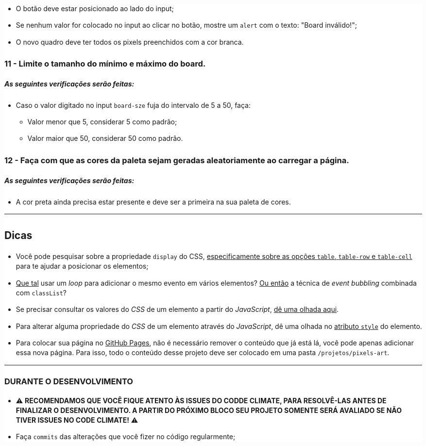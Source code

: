 - O botão deve estar posicionado ao lado do input;

- Se nenhum valor for colocado no input ao clicar no botão, mostre um `alert` com o texto: "Board inválido!";

- O novo quadro deve ter todos os pixels preenchidos com a cor branca.

### 11 - Limite o tamanho do mínimo e máximo do board.

##### As seguintes verificações serão feitas:

- Caso o valor digitado no input `board-sze` fuja do intervalo de 5 a 50, faça:

  - Valor menor que 5, considerar 5 como padrão;

  - Valor maior que 50, considerar 50 como padrão.

### 12 - Faça com que as cores da paleta sejam geradas aleatoriamente ao carregar a página.

##### As seguintes verificações serão feitas:

- A cor preta ainda precisa estar presente e deve ser a primeira na sua paleta de cores.

---

## Dicas

- Você pode pesquisar sobre a propriedade `display` do CSS, [especificamente sobre as opções `table`, `table-row` e `table-cell`](https://stackoverflow.com/questions/29229523/how-and-why-to-use-display-table-cell-css) para te ajudar a posicionar os elementos;

- [Que tal](https://flaviocopes.com/how-to-add-event-listener-multiple-elements-javascript/) usar um _loop_ para adicionar o mesmo evento em vários elementos? [Ou então](https://gomakethings.com/attaching-multiple-elements-to-a-single-event-listener-in-vanilla-js/) a técnica de _event bubbling_ combinada com `classList`?

- Se precisar consultar os valores do _CSS_ de um elemento a partir do _JavaScript_, [dê uma olhada aqui](https://www.w3schools.com/jsref/jsref_getcomputedstyle.asp).

- Para alterar alguma propriedade do _CSS_ de um elemento através do _JavaScript_, dê uma olhada no [atributo `style`](https://www.w3schools.com/jsref/prop_style_backgroundcolor.asp) do elemento.

- Para colocar sua página no [GitHub Pages](https://pages.github.com/), não é necessário remover o conteúdo que já está lá, você pode apenas adicionar essa nova página. Para isso, todo o conteúdo desse projeto deve ser colocado em uma pasta `/projetos/pixels-art`.

---

### DURANTE O DESENVOLVIMENTO

- ⚠ **RECOMENDAMOS QUE VOCÊ FIQUE ATENTO ÀS ISSUES DO CODDE CLIMATE, PARA RESOLVÊ-LAS ANTES DE FINALIZAR O DESENVOLVIMENTO. A PARTIR DO PRÓXIMO BLOCO SEU PROJETO SOMENTE SERÁ AVALIADO SE NÃO TIVER ISSUES NO CODE CLIMATE!** ⚠

- Faça `commits` das alterações que você fizer no código regularmente;
